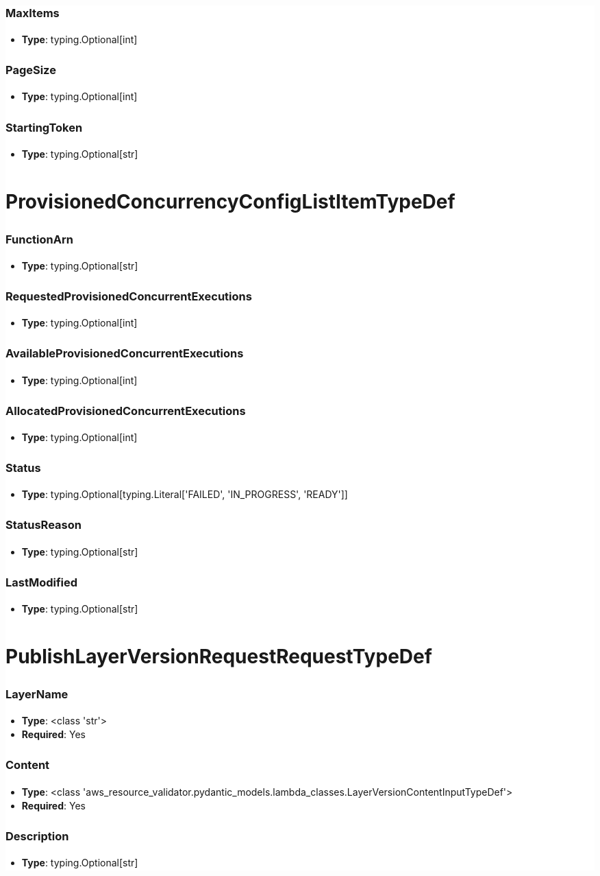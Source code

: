 ### MaxItems
- **Type**: typing.Optional[int]

### PageSize
- **Type**: typing.Optional[int]

### StartingToken
- **Type**: typing.Optional[str]


# ProvisionedConcurrencyConfigListItemTypeDef

### FunctionArn
- **Type**: typing.Optional[str]

### RequestedProvisionedConcurrentExecutions
- **Type**: typing.Optional[int]

### AvailableProvisionedConcurrentExecutions
- **Type**: typing.Optional[int]

### AllocatedProvisionedConcurrentExecutions
- **Type**: typing.Optional[int]

### Status
- **Type**: typing.Optional[typing.Literal['FAILED', 'IN_PROGRESS', 'READY']]

### StatusReason
- **Type**: typing.Optional[str]

### LastModified
- **Type**: typing.Optional[str]


# PublishLayerVersionRequestRequestTypeDef

### LayerName
- **Type**: <class 'str'>
- **Required**: Yes

### Content
- **Type**: <class 'aws_resource_validator.pydantic_models.lambda_classes.LayerVersionContentInputTypeDef'>
- **Required**: Yes

### Description
- **Type**: typing.Optional[str]
